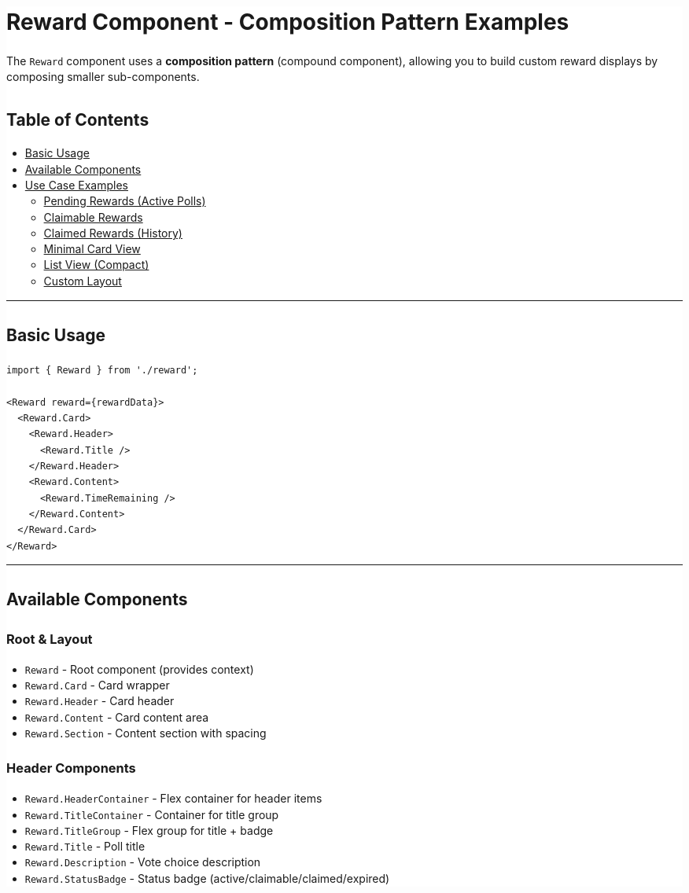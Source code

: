 # Reward Component - Composition Pattern Examples

The `Reward` component uses a **composition pattern** (compound component), allowing you to build custom reward displays by composing smaller sub-components.

## Table of Contents

- [Basic Usage](#basic-usage)
- [Available Components](#available-components)
- [Use Case Examples](#use-case-examples)
  - [Pending Rewards (Active Polls)](#1-pending-rewards-active-polls)
  - [Claimable Rewards](#2-claimable-rewards)
  - [Claimed Rewards (History)](#3-claimed-rewards-history)
  - [Minimal Card View](#4-minimal-card-view)
  - [List View (Compact)](#5-list-view-compact)
  - [Custom Layout](#6-custom-layout)

---

## Basic Usage

```tsx
import { Reward } from './reward';

<Reward reward={rewardData}>
  <Reward.Card>
    <Reward.Header>
      <Reward.Title />
    </Reward.Header>
    <Reward.Content>
      <Reward.TimeRemaining />
    </Reward.Content>
  </Reward.Card>
</Reward>
```

---

## Available Components

### Root & Layout
- `Reward` - Root component (provides context)
- `Reward.Card` - Card wrapper
- `Reward.Header` - Card header
- `Reward.Content` - Card content area
- `Reward.Section` - Content section with spacing

### Header Components
- `Reward.HeaderContainer` - Flex container for header items
- `Reward.TitleContainer` - Container for title group
- `Reward.TitleGroup` - Flex group for title + badge
- `Reward.Title` - Poll title
- `Reward.Description` - Vote choice description
- `Reward.StatusBadge` - Status badge (active/claimable/claimed/expired)
